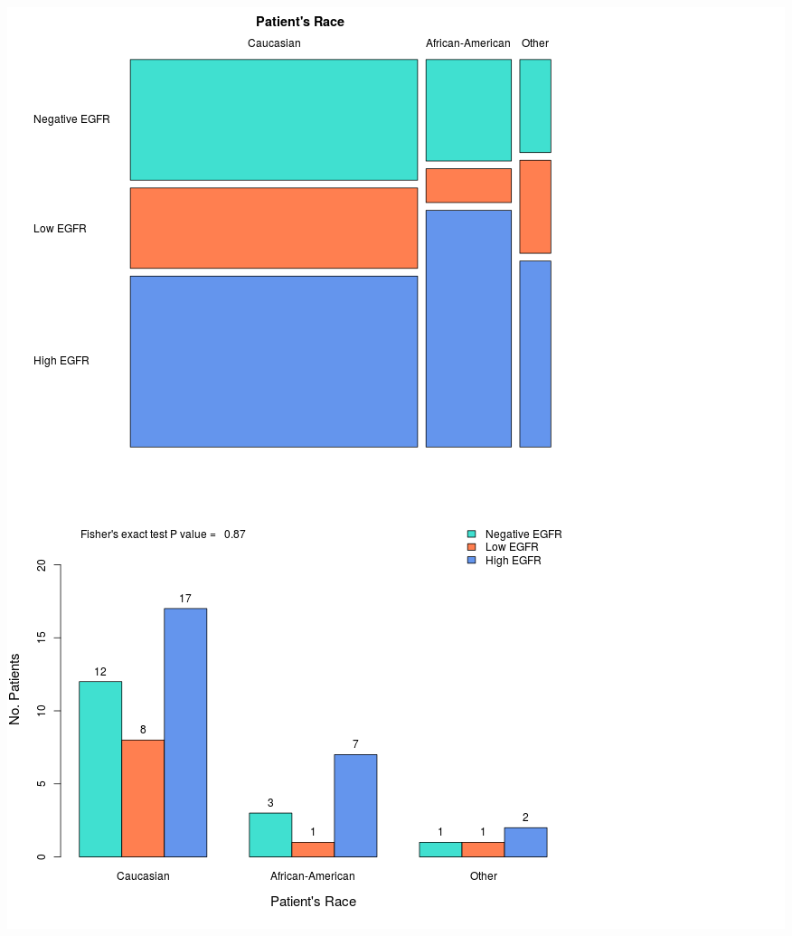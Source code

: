 ![plot of chunk EGFR.race.plots](figure/EGFR.race.plots1.png) ![plot of chunk EGFR.race.plots](figure/EGFR.race.plots2.png) 
